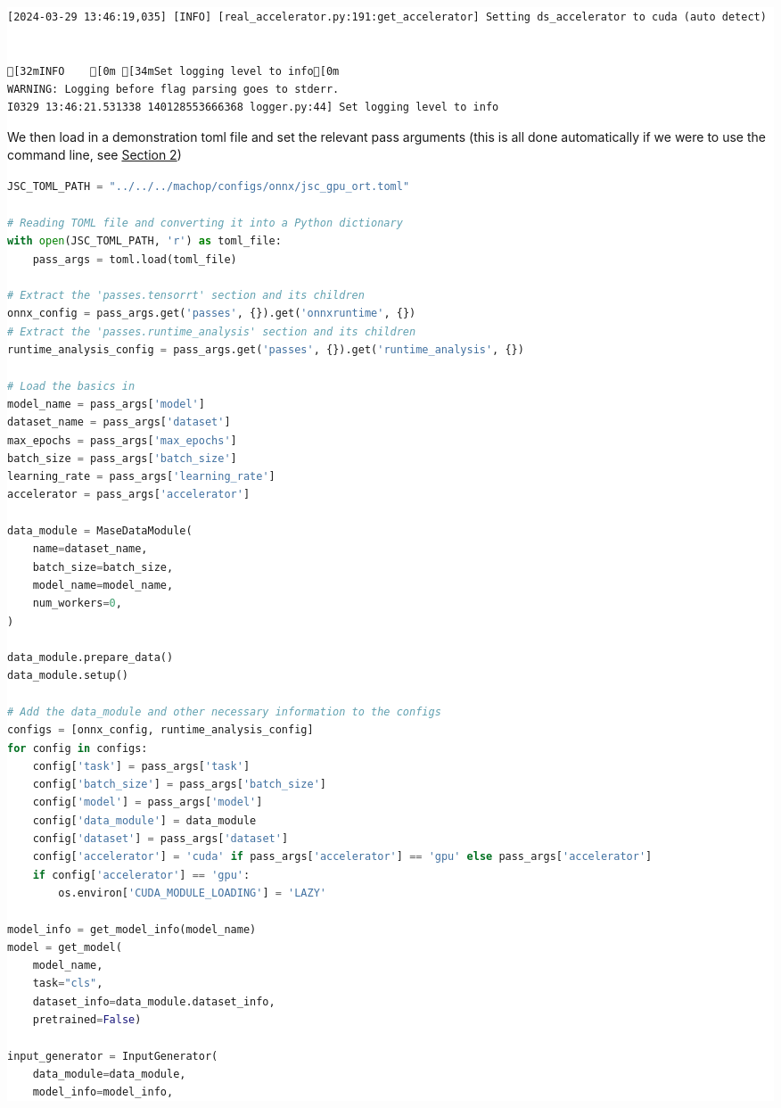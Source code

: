     [2024-03-29 13:46:19,035] [INFO] [real_accelerator.py:191:get_accelerator] Setting ds_accelerator to cuda (auto detect)


    [32mINFO    [0m [34mSet logging level to info[0m
    WARNING: Logging before flag parsing goes to stderr.
    I0329 13:46:21.531338 140128553666368 logger.py:44] Set logging level to info


We then load in a demonstration toml file and set the relevant pass arguments (this is all done automatically if we were to use the command line, see [Section 2](#section-2-int8-quantization))


```python
JSC_TOML_PATH = "../../../machop/configs/onnx/jsc_gpu_ort.toml"

# Reading TOML file and converting it into a Python dictionary
with open(JSC_TOML_PATH, 'r') as toml_file:
    pass_args = toml.load(toml_file)

# Extract the 'passes.tensorrt' section and its children
onnx_config = pass_args.get('passes', {}).get('onnxruntime', {})
# Extract the 'passes.runtime_analysis' section and its children
runtime_analysis_config = pass_args.get('passes', {}).get('runtime_analysis', {})

# Load the basics in
model_name = pass_args['model']
dataset_name = pass_args['dataset']
max_epochs = pass_args['max_epochs']
batch_size = pass_args['batch_size']
learning_rate = pass_args['learning_rate']
accelerator = pass_args['accelerator']

data_module = MaseDataModule(
    name=dataset_name,
    batch_size=batch_size,
    model_name=model_name,
    num_workers=0,
)

data_module.prepare_data()
data_module.setup()

# Add the data_module and other necessary information to the configs
configs = [onnx_config, runtime_analysis_config]
for config in configs:
    config['task'] = pass_args['task']
    config['batch_size'] = pass_args['batch_size']
    config['model'] = pass_args['model']
    config['data_module'] = data_module
    config['dataset'] = pass_args['dataset']
    config['accelerator'] = 'cuda' if pass_args['accelerator'] == 'gpu' else pass_args['accelerator']
    if config['accelerator'] == 'gpu':
        os.environ['CUDA_MODULE_LOADING'] = 'LAZY'

model_info = get_model_info(model_name)
model = get_model(
    model_name,
    task="cls",
    dataset_info=data_module.dataset_info,
    pretrained=False)

input_generator = InputGenerator(
    data_module=data_module,
    model_info=model_info,
```